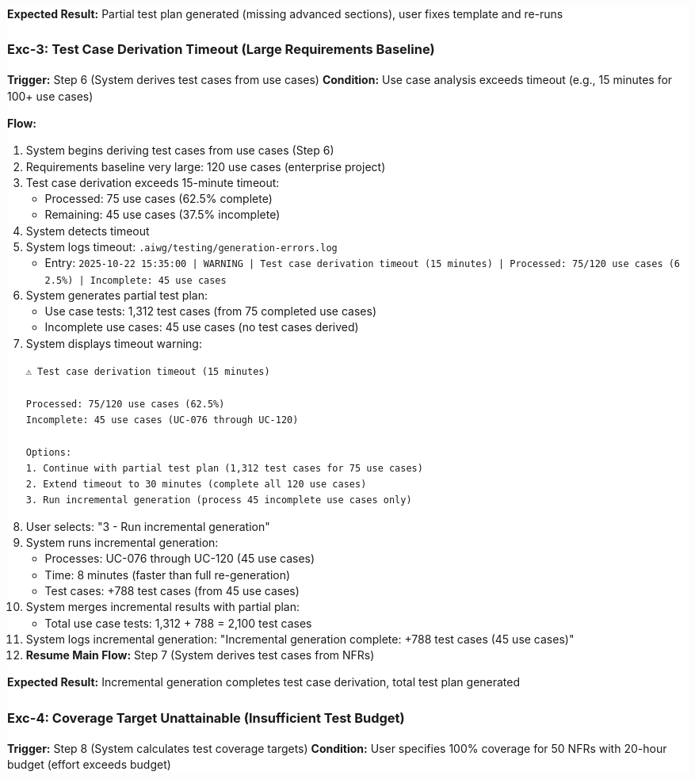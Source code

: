 **Expected Result:** Partial test plan generated (missing advanced sections), user fixes template and re-runs

### Exc-3: Test Case Derivation Timeout (Large Requirements Baseline)

**Trigger:** Step 6 (System derives test cases from use cases)
**Condition:** Use case analysis exceeds timeout (e.g., 15 minutes for 100+ use cases)

**Flow:**
1. System begins deriving test cases from use cases (Step 6)
2. Requirements baseline very large: 120 use cases (enterprise project)
3. Test case derivation exceeds 15-minute timeout:
   - Processed: 75 use cases (62.5% complete)
   - Remaining: 45 use cases (37.5% incomplete)
4. System detects timeout
5. System logs timeout: `.aiwg/testing/generation-errors.log`
   - Entry: `2025-10-22 15:35:00 | WARNING | Test case derivation timeout (15 minutes) | Processed: 75/120 use cases (62.5%) | Incomplete: 45 use cases`
6. System generates partial test plan:
   - Use case tests: 1,312 test cases (from 75 completed use cases)
   - Incomplete use cases: 45 use cases (no test cases derived)
7. System displays timeout warning:
   ```
   ⚠️ Test case derivation timeout (15 minutes)

   Processed: 75/120 use cases (62.5%)
   Incomplete: 45 use cases (UC-076 through UC-120)

   Options:
   1. Continue with partial test plan (1,312 test cases for 75 use cases)
   2. Extend timeout to 30 minutes (complete all 120 use cases)
   3. Run incremental generation (process 45 incomplete use cases only)
   ```
8. User selects: "3 - Run incremental generation"
9. System runs incremental generation:
   - Processes: UC-076 through UC-120 (45 use cases)
   - Time: 8 minutes (faster than full re-generation)
   - Test cases: +788 test cases (from 45 use cases)
10. System merges incremental results with partial plan:
    - Total use case tests: 1,312 + 788 = 2,100 test cases
11. System logs incremental generation: "Incremental generation complete: +788 test cases (45 use cases)"
12. **Resume Main Flow:** Step 7 (System derives test cases from NFRs)

**Expected Result:** Incremental generation completes test case derivation, total test plan generated

### Exc-4: Coverage Target Unattainable (Insufficient Test Budget)

**Trigger:** Step 8 (System calculates test coverage targets)
**Condition:** User specifies 100% coverage for 50 NFRs with 20-hour budget (effort exceeds budget)
